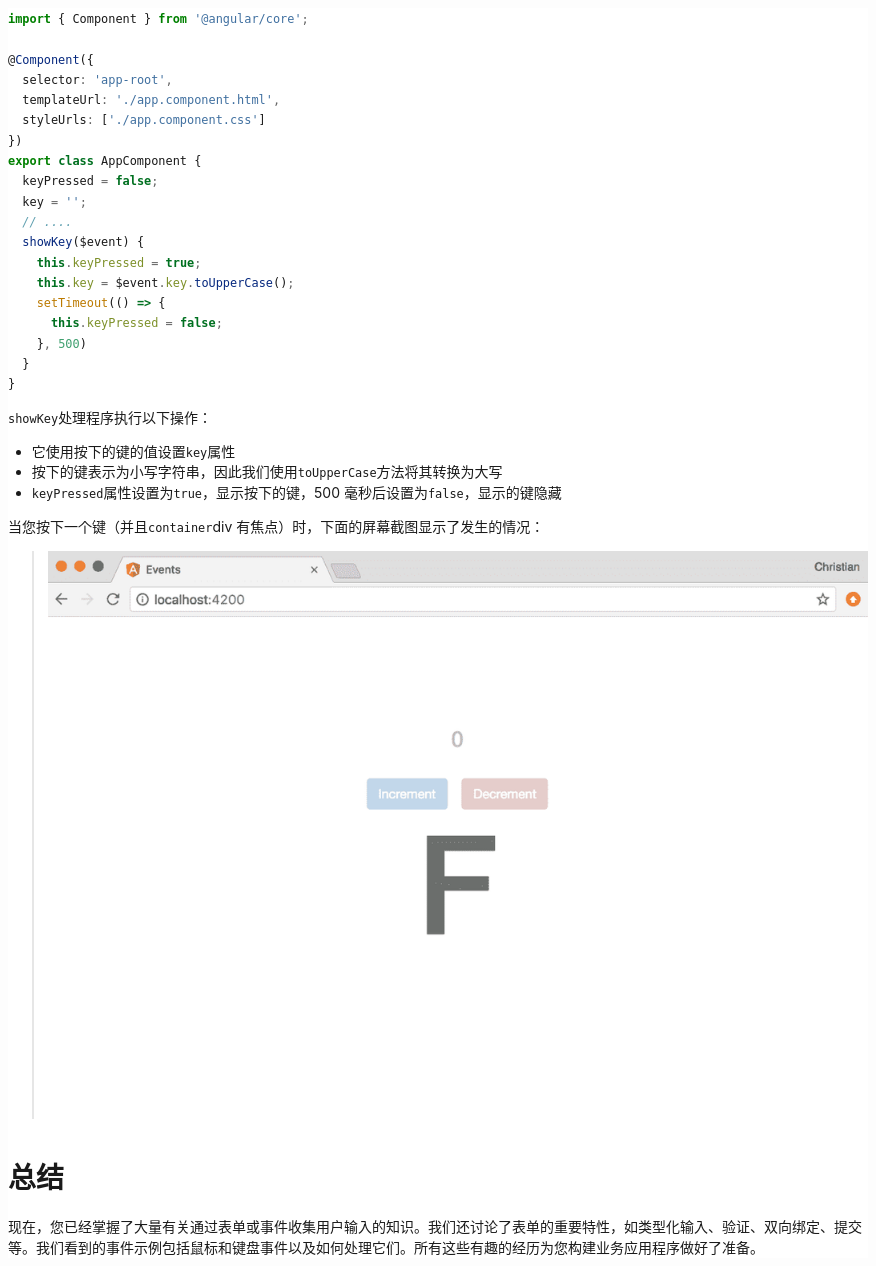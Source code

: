```ts
import { Component } from '@angular/core';

@Component({
  selector: 'app-root',
  templateUrl: './app.component.html',
  styleUrls: ['./app.component.css']
})
export class AppComponent {
  keyPressed = false;
  key = '';
  // ....
  showKey($event) {
    this.keyPressed = true;
    this.key = $event.key.toUpperCase();
    setTimeout(() => {
      this.keyPressed = false;
    }, 500)
  }
}
```

`showKey`处理程序执行以下操作：

*   它使用按下的键的值设置`key`属性
*   按下的键表示为小写字符串，因此我们使用`toUpperCase`方法将其转换为大写
*   `keyPressed`属性设置为`true`，显示按下的键，500 毫秒后设置为`false`，显示的键隐藏

当您按下一个键（并且`container`div 有焦点）时，下面的屏幕截图显示了发生的情况：

>![](img/865639ab-db68-4952-b736-2ee817c0ecc6.png)

# 总结

现在，您已经掌握了大量有关通过表单或事件收集用户输入的知识。我们还讨论了表单的重要特性，如类型化输入、验证、双向绑定、提交等。我们看到的事件示例包括鼠标和键盘事件以及如何处理它们。所有这些有趣的经历为您构建业务应用程序做好了准备。